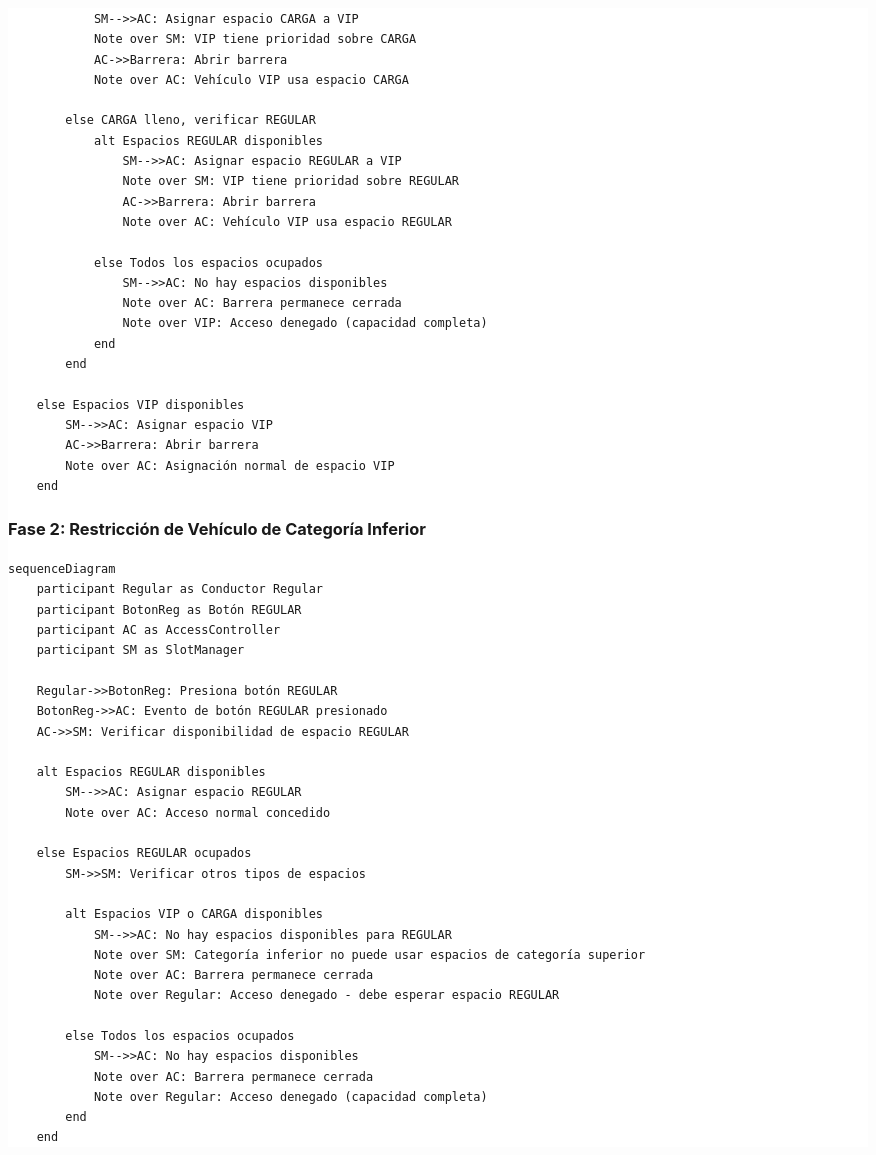 ```mermaid
            SM-->>AC: Asignar espacio CARGA a VIP
            Note over SM: VIP tiene prioridad sobre CARGA
            AC->>Barrera: Abrir barrera
            Note over AC: Vehículo VIP usa espacio CARGA
            
        else CARGA lleno, verificar REGULAR
            alt Espacios REGULAR disponibles
                SM-->>AC: Asignar espacio REGULAR a VIP
                Note over SM: VIP tiene prioridad sobre REGULAR
                AC->>Barrera: Abrir barrera
                Note over AC: Vehículo VIP usa espacio REGULAR
                
            else Todos los espacios ocupados
                SM-->>AC: No hay espacios disponibles
                Note over AC: Barrera permanece cerrada
                Note over VIP: Acceso denegado (capacidad completa)
            end
        end
        
    else Espacios VIP disponibles
        SM-->>AC: Asignar espacio VIP
        AC->>Barrera: Abrir barrera
        Note over AC: Asignación normal de espacio VIP
    end
```

### Fase 2: Restricción de Vehículo de Categoría Inferior
```mermaid
sequenceDiagram
    participant Regular as Conductor Regular
    participant BotonReg as Botón REGULAR
    participant AC as AccessController
    participant SM as SlotManager

    Regular->>BotonReg: Presiona botón REGULAR
    BotonReg->>AC: Evento de botón REGULAR presionado
    AC->>SM: Verificar disponibilidad de espacio REGULAR
    
    alt Espacios REGULAR disponibles
        SM-->>AC: Asignar espacio REGULAR
        Note over AC: Acceso normal concedido
        
    else Espacios REGULAR ocupados
        SM->>SM: Verificar otros tipos de espacios
        
        alt Espacios VIP o CARGA disponibles
            SM-->>AC: No hay espacios disponibles para REGULAR
            Note over SM: Categoría inferior no puede usar espacios de categoría superior
            Note over AC: Barrera permanece cerrada
            Note over Regular: Acceso denegado - debe esperar espacio REGULAR
            
        else Todos los espacios ocupados
            SM-->>AC: No hay espacios disponibles
            Note over AC: Barrera permanece cerrada  
            Note over Regular: Acceso denegado (capacidad completa)
        end
    end
```
